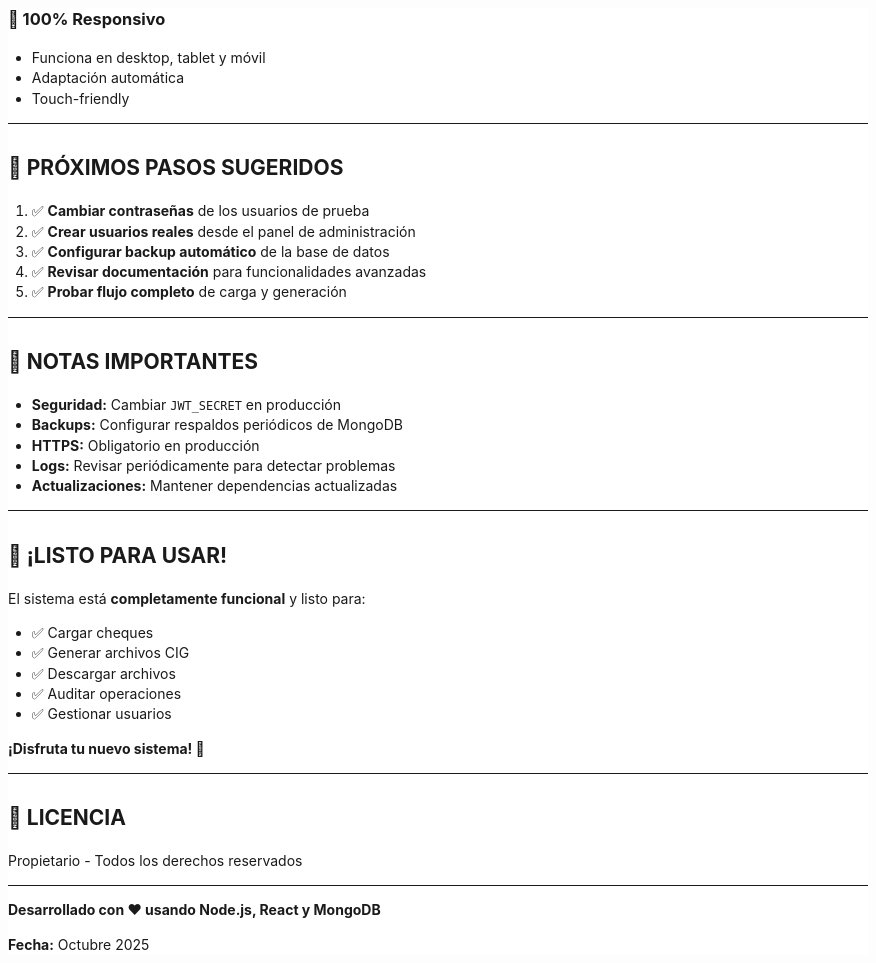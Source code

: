 ### 📱 100% Responsivo
- Funciona en desktop, tablet y móvil
- Adaptación automática
- Touch-friendly

---

## 🎯 PRÓXIMOS PASOS SUGERIDOS

1. ✅ **Cambiar contraseñas** de los usuarios de prueba
2. ✅ **Crear usuarios reales** desde el panel de administración
3. ✅ **Configurar backup automático** de la base de datos
4. ✅ **Revisar documentación** para funcionalidades avanzadas
5. ✅ **Probar flujo completo** de carga y generación

---

## 📝 NOTAS IMPORTANTES

- **Seguridad:** Cambiar `JWT_SECRET` en producción
- **Backups:** Configurar respaldos periódicos de MongoDB
- **HTTPS:** Obligatorio en producción
- **Logs:** Revisar periódicamente para detectar problemas
- **Actualizaciones:** Mantener dependencias actualizadas

---

## 🎉 ¡LISTO PARA USAR!

El sistema está **completamente funcional** y listo para:
- ✅ Cargar cheques
- ✅ Generar archivos CIG
- ✅ Descargar archivos
- ✅ Auditar operaciones
- ✅ Gestionar usuarios

**¡Disfruta tu nuevo sistema! 🚀**

---

## 📄 LICENCIA

Propietario - Todos los derechos reservados

---

**Desarrollado con ❤️ usando Node.js, React y MongoDB**

**Fecha:** Octubre 2025
